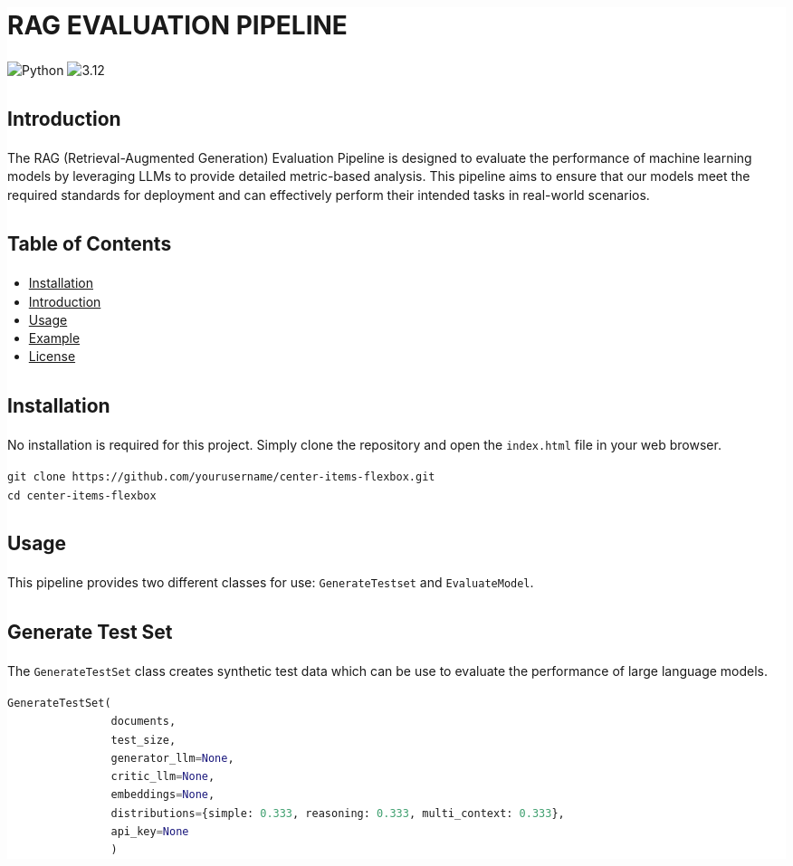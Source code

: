 # RAG EVALUATION PIPELINE 

![Python](https://img.shields.io/badge/Python-555555?style=for-the-badge&logo=python&logoColor=white)
![3.12](https://img.shields.io/badge/3.12-FFC11A?style=for-the-badge)


## Introduction
The RAG (Retrieval-Augmented Generation) Evaluation Pipeline is designed to evaluate the performance of machine learning 
models by leveraging LLMs to provide detailed metric-based analysis. This pipeline aims to ensure that our models meet 
the required standards for deployment and can effectively perform their intended tasks in real-world scenarios.



## Table of Contents

- [Installation](#installation)
- [Introduction](#introduction)
- [Usage](#usage)
- [Example](#example)
- [License](#license)

## Installation

No installation is required for this project. Simply clone the repository and open the `index.html` file in your web browser.


```
git clone https://github.com/yourusername/center-items-flexbox.git
cd center-items-flexbox
```


## Usage

This pipeline provides two different classes for use: `GenerateTestset` and `EvaluateModel`.

## Generate Test Set

The `GenerateTestSet` class creates synthetic test data which can be use to evaluate the performance of large language models.

```python
GenerateTestSet(
                documents, 
                test_size,
                generator_llm=None,
                critic_llm=None,
                embeddings=None,
                distributions={simple: 0.333, reasoning: 0.333, multi_context: 0.333},
                api_key=None
                )
```
